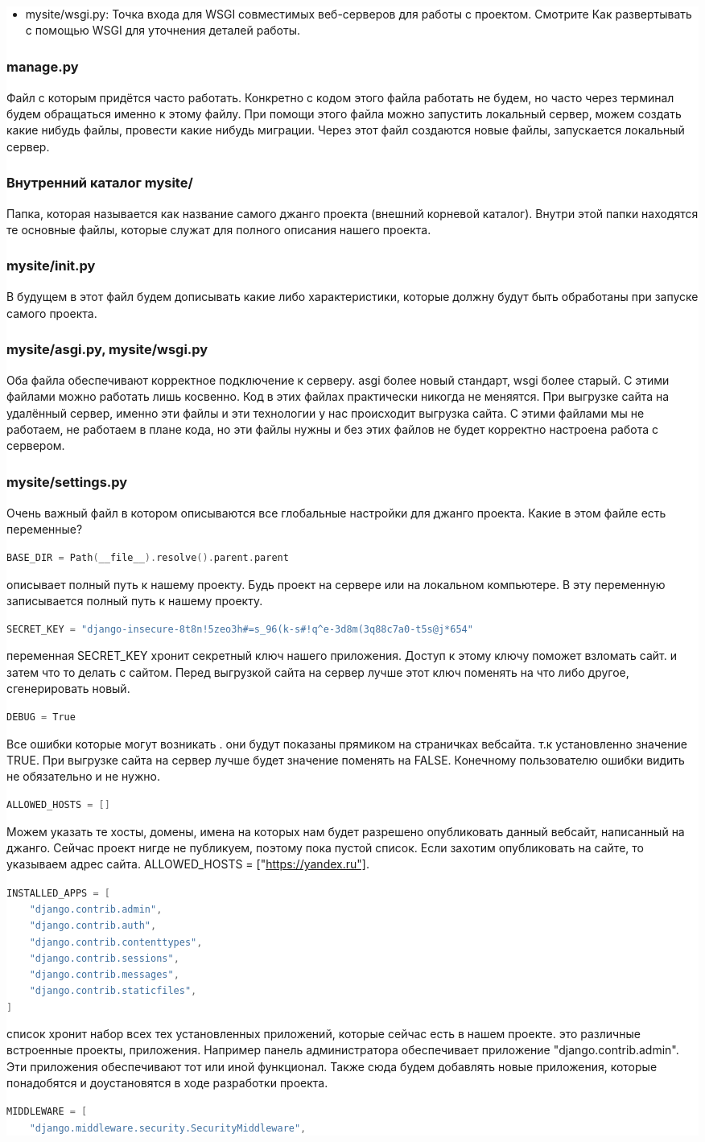 - mysite/wsgi.py: Точка входа для WSGI совместимых веб-серверов для работы с проектом. Смотрите Как развертывать с помощью WSGI для уточнения деталей работы.
### manage.py ###
Файл с которым придётся часто работать. Конкретно с кодом этого файла работать не будем, но часто через терминал будем обращаться именно к этому файлу. При помощи этого файла можно запустить локальный сервер, можем создать какие нибудь файлы, провести какие нибудь миграции. Через этот файл создаются новые файлы, запускается локальный сервер. 
### Внутренний каталог mysite/ ###
Папка, которая называется как название самого джанго проекта (внешний корневой каталог). Внутри этой папки находятся те основные файлы, которые служат для полного описания нашего проекта. 
### mysite/__init__.py ###
В будущем в этот файл будем дописывать какие либо характеристики, которые должну будут быть обработаны при запуске самого проекта. 
### mysite/asgi.py, mysite/wsgi.py ###
Оба файла обеспечивают корректное подключение к серверу. asgi более новый стандарт, wsgi более старый. С этими файлами можно работать лишь косвенно. Код в этих файлах практически никогда не меняятся. При выгрузке сайта на удалённый сервер, именно эти файлы и эти технологии у нас происходит выгрузка сайта. С этими файлами мы не работаем, не работаем в плане кода, но эти файлы нужны и без этих файлов не будет корректно настроена работа с сервером. 
### mysite/settings.py ###
Очень важный файл в котором описываются все глобальные настройки для джанго проекта. Какие в этом файле есть переменные? 
```Go
BASE_DIR = Path(__file__).resolve().parent.parent
```
описывает полный путь к нашему проекту. Будь проект на сервере или на локальном компьютере. В эту переменную записывается полный путь к нашему проекту. 
```Go
SECRET_KEY = "django-insecure-8t8n!5zeo3h#=s_96(k-s#!q^e-3d8m(3q88c7a0-t5s@j*654"
```
переменная SECRET_KEY хронит секретный ключ нашего приложения. Доступ к этому ключу поможет взломать сайт. и затем что то делать с сайтом. Перед выгрузкой сайта на сервер лучше этот ключ поменять на что либо другое, сгенерировать новый. 
```Go
DEBUG = True
```
Все ошибки которые могут возникать . они будут показаны прямиком на страничках вебсайта. т.к установленно значение TRUE. При выгрузке сайта на сервер лучше будет значение поменять на FALSE. Конечному пользователю ошибки видить не обязательно и не нужно. 
```Go
ALLOWED_HOSTS = []
```
Можем указать те хосты, домены, имена на которых нам будет разрешено опубликовать данный вебсайт, написанный на джанго. Сейчас проект нигде не публикуем, поэтому пока пустой список.  Если захотим опубликовать на сайте, то указываем адрес сайта. ALLOWED_HOSTS = ["https://yandex.ru"]. 
```Go
INSTALLED_APPS = [
    "django.contrib.admin",
    "django.contrib.auth",
    "django.contrib.contenttypes",
    "django.contrib.sessions",
    "django.contrib.messages",
    "django.contrib.staticfiles",
]
```
список хронит набор всех тех установленных приложений, которые сейчас есть в нашем проекте. это различные встроенные проекты, приложения. Например панель администратора обеспечивает приложение "django.contrib.admin". Эти приложения обеспечивают тот или иной функционал. Также сюда будем добавлять новые приложения, которые понадобятся и доустановятся в ходе разработки проекта. 
```Go 
MIDDLEWARE = [
    "django.middleware.security.SecurityMiddleware",
```